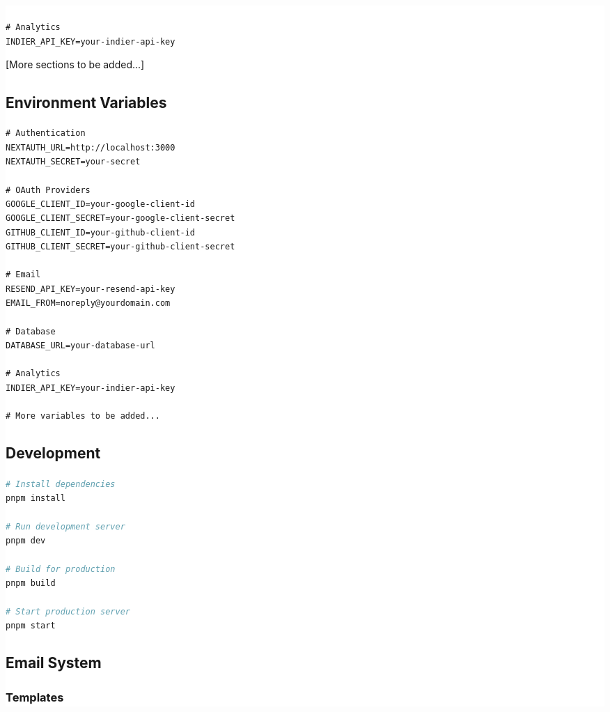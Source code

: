 ```env

# Analytics
INDIER_API_KEY=your-indier-api-key
```

[More sections to be added...]

## Environment Variables

```env
# Authentication
NEXTAUTH_URL=http://localhost:3000
NEXTAUTH_SECRET=your-secret

# OAuth Providers
GOOGLE_CLIENT_ID=your-google-client-id
GOOGLE_CLIENT_SECRET=your-google-client-secret
GITHUB_CLIENT_ID=your-github-client-id
GITHUB_CLIENT_SECRET=your-github-client-secret

# Email
RESEND_API_KEY=your-resend-api-key
EMAIL_FROM=noreply@yourdomain.com

# Database
DATABASE_URL=your-database-url

# Analytics
INDIER_API_KEY=your-indier-api-key

# More variables to be added...
```

## Development

```bash
# Install dependencies
pnpm install

# Run development server
pnpm dev

# Build for production
pnpm build

# Start production server
pnpm start
```
## Email System

### Templates
